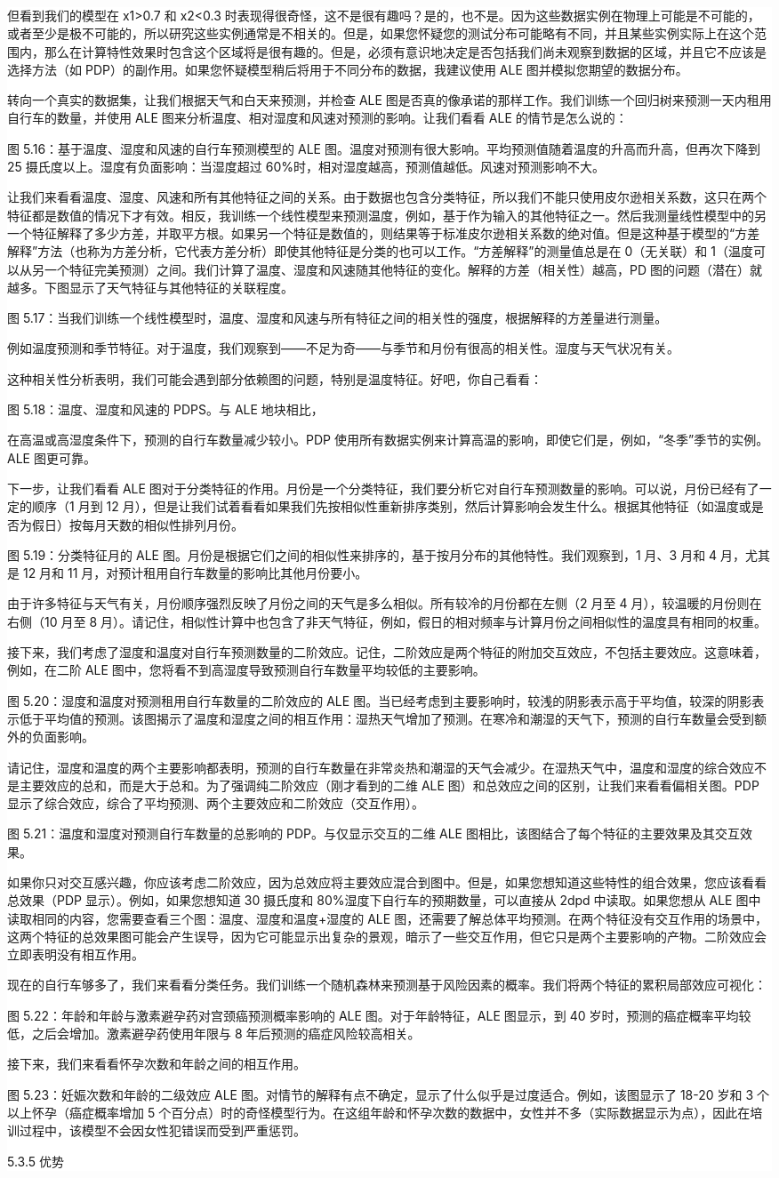 但看到我们的模型在 x1>0.7 和 x2<0.3 时表现得很奇怪，这不是很有趣吗？是的，也不是。因为这些数据实例在物理上可能是不可能的，或者至少是极不可能的，所以研究这些实例通常是不相关的。但是，如果您怀疑您的测试分布可能略有不同，并且某些实例实际上在这个范围内，那么在计算特性效果时包含这个区域将是很有趣的。但是，必须有意识地决定是否包括我们尚未观察到数据的区域，并且它不应该是选择方法（如 PDP）的副作用。如果您怀疑模型稍后将用于不同分布的数据，我建议使用 ALE 图并模拟您期望的数据分布。

转向一个真实的数据集，让我们根据天气和白天来预测，并检查 ALE 图是否真的像承诺的那样工作。我们训练一个回归树来预测一天内租用自行车的数量，并使用 ALE 图来分析温度、相对湿度和风速对预测的影响。让我们看看 ALE 的情节是怎么说的：

图 5.16：基于温度、湿度和风速的自行车预测模型的 ALE 图。温度对预测有很大影响。平均预测值随着温度的升高而升高，但再次下降到 25 摄氏度以上。湿度有负面影响：当湿度超过 60%时，相对湿度越高，预测值越低。风速对预测影响不大。

让我们来看看温度、湿度、风速和所有其他特征之间的关系。由于数据也包含分类特征，所以我们不能只使用皮尔逊相关系数，这只在两个特征都是数值的情况下才有效。相反，我训练一个线性模型来预测温度，例如，基于作为输入的其他特征之一。然后我测量线性模型中的另一个特征解释了多少方差，并取平方根。如果另一个特征是数值的，则结果等于标准皮尔逊相关系数的绝对值。但是这种基于模型的“方差解释”方法（也称为方差分析，它代表方差分析）即使其他特征是分类的也可以工作。“方差解释”的测量值总是在 0（无关联）和 1（温度可以从另一个特征完美预测）之间。我们计算了温度、湿度和风速随其他特征的变化。解释的方差（相关性）越高，PD 图的问题（潜在）就越多。下图显示了天气特征与其他特征的关联程度。

图 5.17：当我们训练一个线性模型时，温度、湿度和风速与所有特征之间的相关性的强度，根据解释的方差量进行测量。

例如温度预测和季节特征。对于温度，我们观察到——不足为奇——与季节和月份有很高的相关性。湿度与天气状况有关。

这种相关性分析表明，我们可能会遇到部分依赖图的问题，特别是温度特征。好吧，你自己看看：

图 5.18：温度、湿度和风速的 PDPS。与 ALE 地块相比，

在高温或高湿度条件下，预测的自行车数量减少较小。PDP 使用所有数据实例来计算高温的影响，即使它们是，例如，“冬季”季节的实例。ALE 图更可靠。

下一步，让我们看看 ALE 图对于分类特征的作用。月份是一个分类特征，我们要分析它对自行车预测数量的影响。可以说，月份已经有了一定的顺序（1 月到 12 月），但是让我们试着看看如果我们先按相似性重新排序类别，然后计算影响会发生什么。根据其他特征（如温度或是否为假日）按每月天数的相似性排列月份。

图 5.19：分类特征月的 ALE 图。月份是根据它们之间的相似性来排序的，基于按月分布的其他特性。我们观察到，1 月、3 月和 4 月，尤其是 12 月和 11 月，对预计租用自行车数量的影响比其他月份要小。

由于许多特征与天气有关，月份顺序强烈反映了月份之间的天气是多么相似。所有较冷的月份都在左侧（2 月至 4 月），较温暖的月份则在右侧（10 月至 8 月）。请记住，相似性计算中也包含了非天气特征，例如，假日的相对频率与计算月份之间相似性的温度具有相同的权重。

接下来，我们考虑了湿度和温度对自行车预测数量的二阶效应。记住，二阶效应是两个特征的附加交互效应，不包括主要效应。这意味着，例如，在二阶 ALE 图中，您将看不到高湿度导致预测自行车数量平均较低的主要影响。

图 5.20：湿度和温度对预测租用自行车数量的二阶效应的 ALE 图。当已经考虑到主要影响时，较浅的阴影表示高于平均值，较深的阴影表示低于平均值的预测。该图揭示了温度和湿度之间的相互作用：湿热天气增加了预测。在寒冷和潮湿的天气下，预测的自行车数量会受到额外的负面影响。

请记住，湿度和温度的两个主要影响都表明，预测的自行车数量在非常炎热和潮湿的天气会减少。在湿热天气中，温度和湿度的综合效应不是主要效应的总和，而是大于总和。为了强调纯二阶效应（刚才看到的二维 ALE 图）和总效应之间的区别，让我们来看看偏相关图。PDP 显示了综合效应，综合了平均预测、两个主要效应和二阶效应（交互作用）。

图 5.21：温度和湿度对预测自行车数量的总影响的 PDP。与仅显示交互的二维 ALE 图相比，该图结合了每个特征的主要效果及其交互效果。

如果你只对交互感兴趣，你应该考虑二阶效应，因为总效应将主要效应混合到图中。但是，如果您想知道这些特性的组合效果，您应该看看总效果（PDP 显示）。例如，如果您想知道 30 摄氏度和 80%湿度下自行车的预期数量，可以直接从 2dpd 中读取。如果您想从 ALE 图中读取相同的内容，您需要查看三个图：温度、湿度和温度+湿度的 ALE 图，还需要了解总体平均预测。在两个特征没有交互作用的场景中，这两个特征的总效果图可能会产生误导，因为它可能显示出复杂的景观，暗示了一些交互作用，但它只是两个主要影响的产物。二阶效应会立即表明没有相互作用。

现在的自行车够多了，我们来看看分类任务。我们训练一个随机森林来预测基于风险因素的概率。我们将两个特征的累积局部效应可视化：

图 5.22：年龄和年龄与激素避孕药对宫颈癌预测概率影响的 ALE 图。对于年龄特征，ALE 图显示，到 40 岁时，预测的癌症概率平均较低，之后会增加。激素避孕药使用年限与 8 年后预测的癌症风险较高相关。

接下来，我们来看看怀孕次数和年龄之间的相互作用。

图 5.23：妊娠次数和年龄的二级效应 ALE 图。对情节的解释有点不确定，显示了什么似乎是过度适合。例如，该图显示了 18-20 岁和 3 个以上怀孕（癌症概率增加 5 个百分点）时的奇怪模型行为。在这组年龄和怀孕次数的数据中，女性并不多（实际数据显示为点），因此在培训过程中，该模型不会因女性犯错误而受到严重惩罚。

5.3.5 优势
